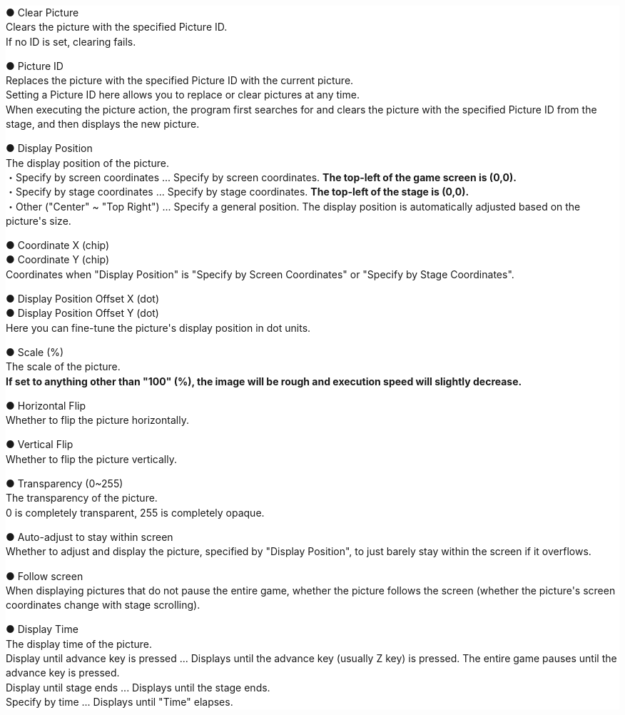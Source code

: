 ● Clear Picture  
Clears the picture with the specified Picture ID.  
If no ID is set, clearing fails.  

● Picture ID  
Replaces the picture with the specified Picture ID with the current picture.  
Setting a Picture ID here allows you to replace or clear pictures at any time.  
When executing the picture action, the program first searches for and clears the picture with the specified Picture ID from the stage, and then displays the new picture.  

● Display Position  
The display position of the picture.  
・Specify by screen coordinates ... Specify by screen coordinates. **The top-left of the game screen is (0,0).**  
・Specify by stage coordinates ... Specify by stage coordinates. **The top-left of the stage is (0,0).**  
・Other ("Center" ~ "Top Right") ... Specify a general position. The display position is automatically adjusted based on the picture's size.  

● Coordinate X (chip)  
● Coordinate Y (chip)  
Coordinates when "Display Position" is "Specify by Screen Coordinates" or "Specify by Stage Coordinates".  

● Display Position Offset X (dot)  
● Display Position Offset Y (dot)  
Here you can fine-tune the picture's display position in dot units.  

● Scale (%)  
The scale of the picture.  
**If set to anything other than "100" (%), the image will be rough and execution speed will slightly decrease.**  

● Horizontal Flip  
Whether to flip the picture horizontally.  

● Vertical Flip  
Whether to flip the picture vertically.  

● Transparency (0~255)  
The transparency of the picture.  
0 is completely transparent, 255 is completely opaque.  

● Auto-adjust to stay within screen  
Whether to adjust and display the picture, specified by "Display Position", to just barely stay within the screen if it overflows.  

● Follow screen  
When displaying pictures that do not pause the entire game, whether the picture follows the screen (whether the picture's screen coordinates change with stage scrolling).  

● Display Time  
The display time of the picture.  
Display until advance key is pressed ... Displays until the advance key (usually Z key) is pressed. The entire game pauses until the advance key is pressed.  
Display until stage ends ... Displays until the stage ends.  
Specify by time ... Displays until "Time" elapses.  
